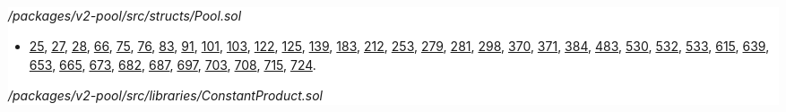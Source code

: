 */packages/v2-pool/src/structs/Pool.sol*
*  [25](https://github.com/code-423n4/2023-01-timeswap/tree/main/packages/v2-pool/src/structs/Pool.sol#L25), [27](https://github.com/code-423n4/2023-01-timeswap/tree/main/packages/v2-pool/src/structs/Pool.sol#L27), [28](https://github.com/code-423n4/2023-01-timeswap/tree/main/packages/v2-pool/src/structs/Pool.sol#L28), [66](https://github.com/code-423n4/2023-01-timeswap/tree/main/packages/v2-pool/src/structs/Pool.sol#L66), [75](https://github.com/code-423n4/2023-01-timeswap/tree/main/packages/v2-pool/src/structs/Pool.sol#L75), [76](https://github.com/code-423n4/2023-01-timeswap/tree/main/packages/v2-pool/src/structs/Pool.sol#L76), [83](https://github.com/code-423n4/2023-01-timeswap/tree/main/packages/v2-pool/src/structs/Pool.sol#L83), [91](https://github.com/code-423n4/2023-01-timeswap/tree/main/packages/v2-pool/src/structs/Pool.sol#L91), [101](https://github.com/code-423n4/2023-01-timeswap/tree/main/packages/v2-pool/src/structs/Pool.sol#L101), [103](https://github.com/code-423n4/2023-01-timeswap/tree/main/packages/v2-pool/src/structs/Pool.sol#L103), [122](https://github.com/code-423n4/2023-01-timeswap/tree/main/packages/v2-pool/src/structs/Pool.sol#L122), [125](https://github.com/code-423n4/2023-01-timeswap/tree/main/packages/v2-pool/src/structs/Pool.sol#L125), [139](https://github.com/code-423n4/2023-01-timeswap/tree/main/packages/v2-pool/src/structs/Pool.sol#L139), [183](https://github.com/code-423n4/2023-01-timeswap/tree/main/packages/v2-pool/src/structs/Pool.sol#L183), [212](https://github.com/code-423n4/2023-01-timeswap/tree/main/packages/v2-pool/src/structs/Pool.sol#L212), [253](https://github.com/code-423n4/2023-01-timeswap/tree/main/packages/v2-pool/src/structs/Pool.sol#L253), [279](https://github.com/code-423n4/2023-01-timeswap/tree/main/packages/v2-pool/src/structs/Pool.sol#L279), [281](https://github.com/code-423n4/2023-01-timeswap/tree/main/packages/v2-pool/src/structs/Pool.sol#L281), [298](https://github.com/code-423n4/2023-01-timeswap/tree/main/packages/v2-pool/src/structs/Pool.sol#L298), [370](https://github.com/code-423n4/2023-01-timeswap/tree/main/packages/v2-pool/src/structs/Pool.sol#L370), [371](https://github.com/code-423n4/2023-01-timeswap/tree/main/packages/v2-pool/src/structs/Pool.sol#L371), [384](https://github.com/code-423n4/2023-01-timeswap/tree/main/packages/v2-pool/src/structs/Pool.sol#L384), [483](https://github.com/code-423n4/2023-01-timeswap/tree/main/packages/v2-pool/src/structs/Pool.sol#L483), [530](https://github.com/code-423n4/2023-01-timeswap/tree/main/packages/v2-pool/src/structs/Pool.sol#L530), [532](https://github.com/code-423n4/2023-01-timeswap/tree/main/packages/v2-pool/src/structs/Pool.sol#L532), [533](https://github.com/code-423n4/2023-01-timeswap/tree/main/packages/v2-pool/src/structs/Pool.sol#L533), [615](https://github.com/code-423n4/2023-01-timeswap/tree/main/packages/v2-pool/src/structs/Pool.sol#L615), [639](https://github.com/code-423n4/2023-01-timeswap/tree/main/packages/v2-pool/src/structs/Pool.sol#L639), [653](https://github.com/code-423n4/2023-01-timeswap/tree/main/packages/v2-pool/src/structs/Pool.sol#L653), [665](https://github.com/code-423n4/2023-01-timeswap/tree/main/packages/v2-pool/src/structs/Pool.sol#L665), [673](https://github.com/code-423n4/2023-01-timeswap/tree/main/packages/v2-pool/src/structs/Pool.sol#L673), [682](https://github.com/code-423n4/2023-01-timeswap/tree/main/packages/v2-pool/src/structs/Pool.sol#L682), [687](https://github.com/code-423n4/2023-01-timeswap/tree/main/packages/v2-pool/src/structs/Pool.sol#L687), [697](https://github.com/code-423n4/2023-01-timeswap/tree/main/packages/v2-pool/src/structs/Pool.sol#L697), [703](https://github.com/code-423n4/2023-01-timeswap/tree/main/packages/v2-pool/src/structs/Pool.sol#L703), [708](https://github.com/code-423n4/2023-01-timeswap/tree/main/packages/v2-pool/src/structs/Pool.sol#L708), [715](https://github.com/code-423n4/2023-01-timeswap/tree/main/packages/v2-pool/src/structs/Pool.sol#L715), [724](https://github.com/code-423n4/2023-01-timeswap/tree/main/packages/v2-pool/src/structs/Pool.sol#L724). 

*/packages/v2-pool/src/libraries/ConstantProduct.sol*